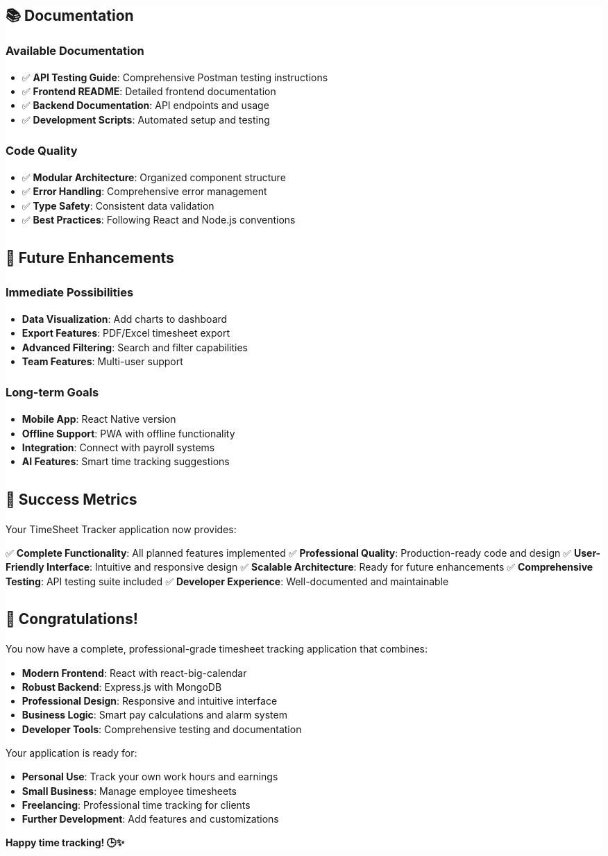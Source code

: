 ## 📚 Documentation

### **Available Documentation**
- ✅ **API Testing Guide**: Comprehensive Postman testing instructions
- ✅ **Frontend README**: Detailed frontend documentation
- ✅ **Backend Documentation**: API endpoints and usage
- ✅ **Development Scripts**: Automated setup and testing

### **Code Quality**
- ✅ **Modular Architecture**: Organized component structure
- ✅ **Error Handling**: Comprehensive error management
- ✅ **Type Safety**: Consistent data validation
- ✅ **Best Practices**: Following React and Node.js conventions

## 🔮 Future Enhancements

### **Immediate Possibilities**
- **Data Visualization**: Add charts to dashboard
- **Export Features**: PDF/Excel timesheet export
- **Advanced Filtering**: Search and filter capabilities
- **Team Features**: Multi-user support

### **Long-term Goals**
- **Mobile App**: React Native version
- **Offline Support**: PWA with offline functionality
- **Integration**: Connect with payroll systems
- **AI Features**: Smart time tracking suggestions

## 🎯 Success Metrics

Your TimeSheet Tracker application now provides:

✅ **Complete Functionality**: All planned features implemented
✅ **Professional Quality**: Production-ready code and design
✅ **User-Friendly Interface**: Intuitive and responsive design
✅ **Scalable Architecture**: Ready for future enhancements
✅ **Comprehensive Testing**: API testing suite included
✅ **Developer Experience**: Well-documented and maintainable

## 🎉 Congratulations!

You now have a complete, professional-grade timesheet tracking application that combines:
- **Modern Frontend**: React with react-big-calendar
- **Robust Backend**: Express.js with MongoDB
- **Professional Design**: Responsive and intuitive interface
- **Business Logic**: Smart pay calculations and alarm system
- **Developer Tools**: Comprehensive testing and documentation

Your application is ready for:
- **Personal Use**: Track your own work hours and earnings
- **Small Business**: Manage employee timesheets
- **Freelancing**: Professional time tracking for clients
- **Further Development**: Add features and customizations

**Happy time tracking! 🕒✨**
